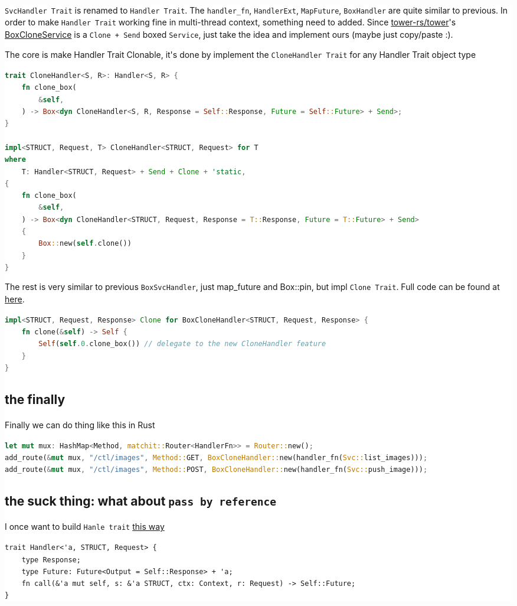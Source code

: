 `SvcHandler Trait` is renamed to `Handler Trait`. The `handler_fn`, `HandlerExt`, `MapFuture`, `BoxHandler` are quite similar to previous. In order to make `Handler Trait` working fine in multi-thread context, something need to added. Since [tower-rs/tower]'s [BoxCloneService] is a `Clone + Send` boxed `Service`, just take the idea and implement ours (maybe just copy/paste :).

The core is make Handler Trait Clonable, it's done by implement the `CloneHandler Trait` for any Handler Trait object type
```rust
trait CloneHandler<S, R>: Handler<S, R> {
    fn clone_box(
        &self,
    ) -> Box<dyn CloneHandler<S, R, Response = Self::Response, Future = Self::Future> + Send>;
}

impl<STRUCT, Request, T> CloneHandler<STRUCT, Request> for T
where
    T: Handler<STRUCT, Request> + Send + Clone + 'static,
{
    fn clone_box(
        &self,
    ) -> Box<dyn CloneHandler<STRUCT, Request, Response = T::Response, Future = T::Future> + Send>
    {
        Box::new(self.clone())
    }
}
```
The rest is very similar to previous `BoxSvcHandler`, just map_future and Box::pin, but impl `Clone Trait`. Full code can be found at [here](./src/util/http.rs).

```rust
impl<STRUCT, Request, Response> Clone for BoxCloneHandler<STRUCT, Request, Response> {
    fn clone(&self) -> Self {
        Self(self.0.clone_box()) // delegate to the new CloneHandler feature
    }
}
```
## the finally
Finally we can do thing like this in Rust
``` Rust
let mut mux: HashMap<Method, matchit::Router<HandlerFn>> = Router::new();
add_route(&mut mux, "/ctl/images", Method::GET, BoxCloneHandler::new(handler_fn(Svc::list_images)));
add_route(&mut mux, "/ctl/images", Method::POST, BoxCloneHandler::new(handler_fn(Svc::push_image)));
```
## the suck thing: what about `pass by reference`
I once want to build `Hanle trait` [this way](./src/util/lifetime_handler_sucks.rs)

    trait Handler<'a, STRUCT, Request> {
        type Response;
        type Future: Future<Output = Self::Response> + 'a;
        fn call(&'a mut self, s: &'a STRUCT, ctx: Context, r: Request) -> Self::Future;
    }


[1]: https://eli.thegreenplace.net/2021/life-of-an-http-request-in-a-go-server
[2]: https://tokio.rs/blog/2021-05-14-inventing-the-service-trait
[Inventing the Service trait]: https://tokio.rs/blog/2021-05-14-inventing-the-service-trait
[Programming Rust 2nd Edition]: https://www.oreilly.com/library/view/programming-rust-2nd/9781492052586
[hyper]: https://github.com/hyperium/hyper
[ibraheemdev/matchit]: https://github.com/ibraheemdev/matchit
[tower-rs/tower]: https://github.com/tower-rs/tower
[BoxCloneService]: https://github.com/tower-rs/tower/blob/tower-0.4.13/tower/src/util/boxed_clone.rs